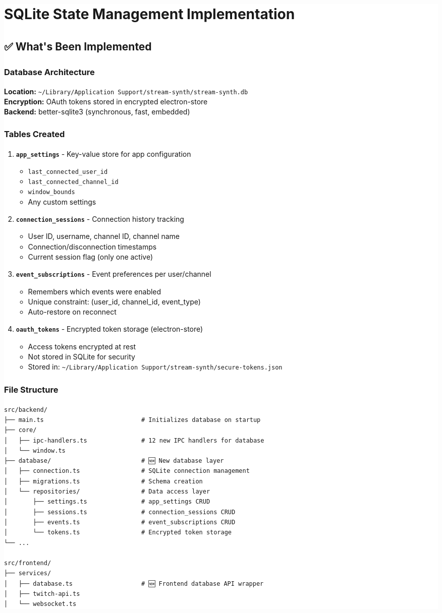 # SQLite State Management Implementation

## ✅ What's Been Implemented

### Database Architecture

**Location:** `~/Library/Application Support/stream-synth/stream-synth.db`  
**Encryption:** OAuth tokens stored in encrypted electron-store  
**Backend:** better-sqlite3 (synchronous, fast, embedded)

### Tables Created

1. **`app_settings`** - Key-value store for app configuration
   - `last_connected_user_id`
   - `last_connected_channel_id`
   - `window_bounds`
   - Any custom settings

2. **`connection_sessions`** - Connection history tracking
   - User ID, username, channel ID, channel name
   - Connection/disconnection timestamps
   - Current session flag (only one active)

3. **`event_subscriptions`** - Event preferences per user/channel
   - Remembers which events were enabled
   - Unique constraint: (user_id, channel_id, event_type)
   - Auto-restore on reconnect

4. **`oauth_tokens`** - Encrypted token storage (electron-store)
   - Access tokens encrypted at rest
   - Not stored in SQLite for security
   - Stored in: `~/Library/Application Support/stream-synth/secure-tokens.json`

### File Structure

```
src/backend/
├── main.ts                           # Initializes database on startup
├── core/
│   ├── ipc-handlers.ts               # 12 new IPC handlers for database
│   └── window.ts
├── database/                         # 🆕 New database layer
│   ├── connection.ts                 # SQLite connection management
│   ├── migrations.ts                 # Schema creation
│   └── repositories/                 # Data access layer
│       ├── settings.ts               # app_settings CRUD
│       ├── sessions.ts               # connection_sessions CRUD
│       ├── events.ts                 # event_subscriptions CRUD
│       └── tokens.ts                 # Encrypted token storage
└── ...

src/frontend/
├── services/
│   ├── database.ts                   # 🆕 Frontend database API wrapper
│   ├── twitch-api.ts
│   └── websocket.ts
```
